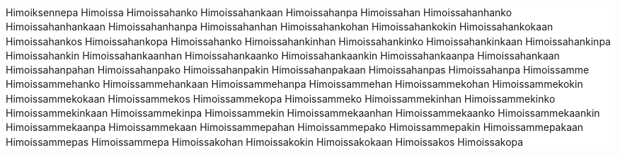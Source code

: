Himoiksennepa
Himoissa
Himoissahanko
Himoissahankaan
Himoissahanpa
Himoissahan
Himoissahanhanko
Himoissahanhankaan
Himoissahanhanpa
Himoissahanhan
Himoissahankohan
Himoissahankokin
Himoissahankokaan
Himoissahankos
Himoissahankopa
Himoissahanko
Himoissahankinhan
Himoissahankinko
Himoissahankinkaan
Himoissahankinpa
Himoissahankin
Himoissahankaanhan
Himoissahankaanko
Himoissahankaankin
Himoissahankaanpa
Himoissahankaan
Himoissahanpahan
Himoissahanpako
Himoissahanpakin
Himoissahanpakaan
Himoissahanpas
Himoissahanpa
Himoissamme
Himoissammehanko
Himoissammehankaan
Himoissammehanpa
Himoissammehan
Himoissammekohan
Himoissammekokin
Himoissammekokaan
Himoissammekos
Himoissammekopa
Himoissammeko
Himoissammekinhan
Himoissammekinko
Himoissammekinkaan
Himoissammekinpa
Himoissammekin
Himoissammekaanhan
Himoissammekaanko
Himoissammekaankin
Himoissammekaanpa
Himoissammekaan
Himoissammepahan
Himoissammepako
Himoissammepakin
Himoissammepakaan
Himoissammepas
Himoissammepa
Himoissakohan
Himoissakokin
Himoissakokaan
Himoissakos
Himoissakopa